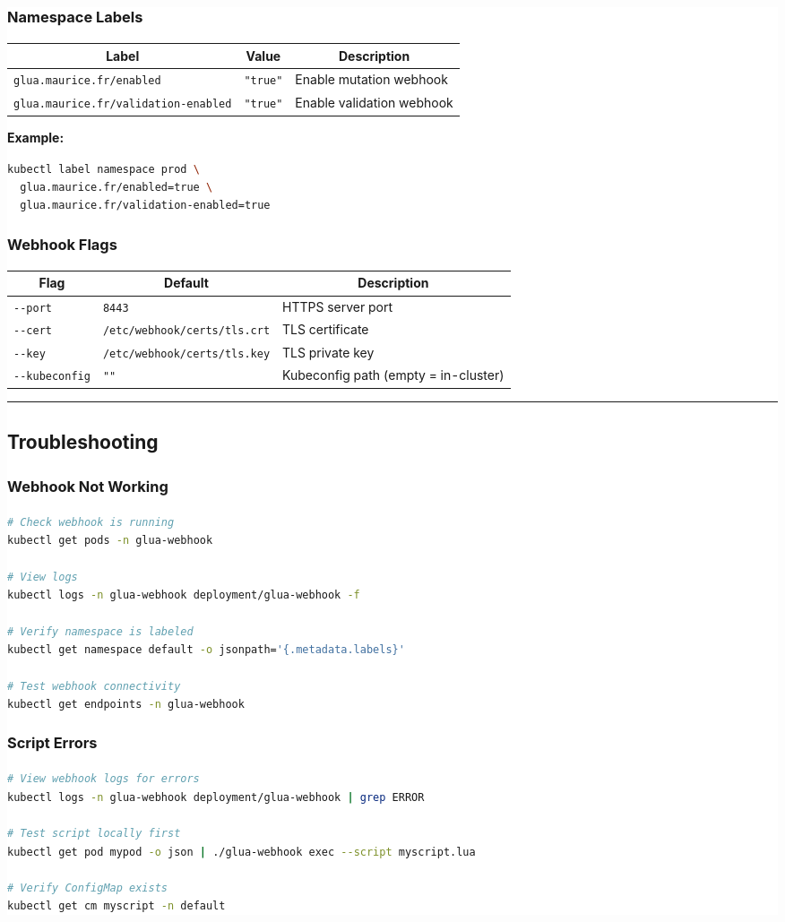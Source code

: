 ### Namespace Labels

| Label | Value | Description |
|-------|-------|-------------|
| `glua.maurice.fr/enabled` | `"true"` | Enable mutation webhook |
| `glua.maurice.fr/validation-enabled` | `"true"` | Enable validation webhook |

**Example:**
```bash
kubectl label namespace prod \
  glua.maurice.fr/enabled=true \
  glua.maurice.fr/validation-enabled=true
```

### Webhook Flags

| Flag | Default | Description |
|------|---------|-------------|
| `--port` | `8443` | HTTPS server port |
| `--cert` | `/etc/webhook/certs/tls.crt` | TLS certificate |
| `--key` | `/etc/webhook/certs/tls.key` | TLS private key |
| `--kubeconfig` | `""` | Kubeconfig path (empty = in-cluster) |

---

## Troubleshooting

### Webhook Not Working

```bash
# Check webhook is running
kubectl get pods -n glua-webhook

# View logs
kubectl logs -n glua-webhook deployment/glua-webhook -f

# Verify namespace is labeled
kubectl get namespace default -o jsonpath='{.metadata.labels}'

# Test webhook connectivity
kubectl get endpoints -n glua-webhook
```

### Script Errors

```bash
# View webhook logs for errors
kubectl logs -n glua-webhook deployment/glua-webhook | grep ERROR

# Test script locally first
kubectl get pod mypod -o json | ./glua-webhook exec --script myscript.lua

# Verify ConfigMap exists
kubectl get cm myscript -n default
```
